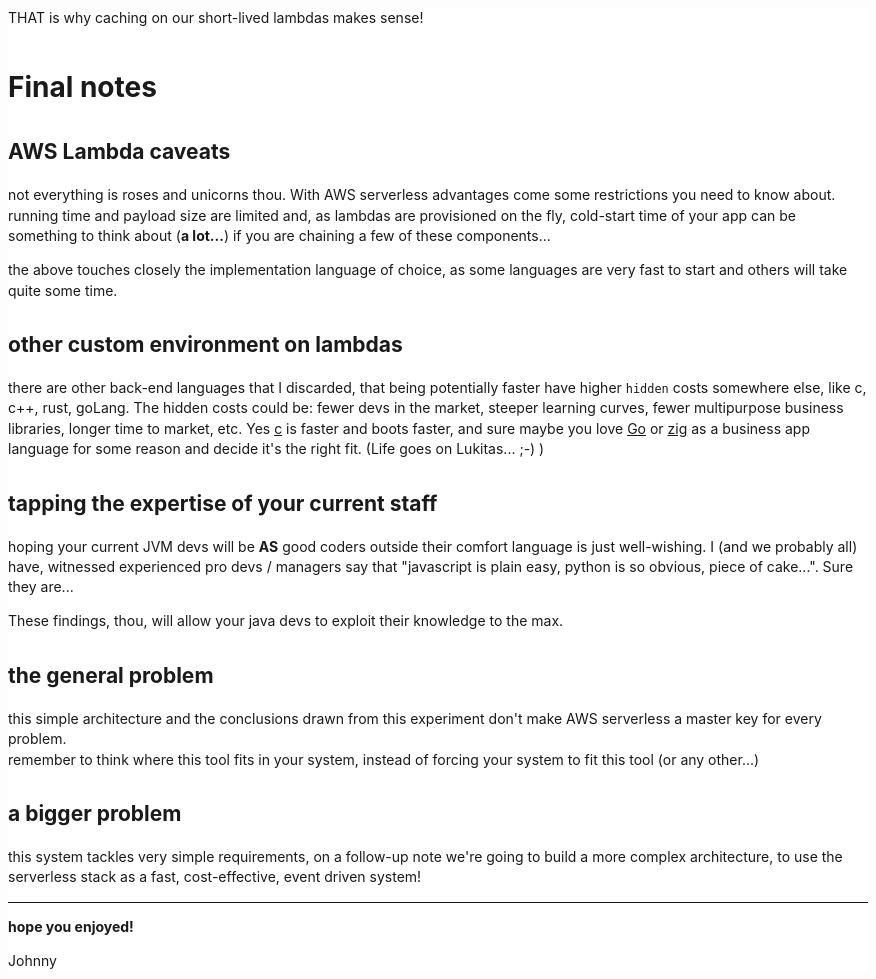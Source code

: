 THAT is why caching on our short-lived lambdas makes sense!

# Final notes
## AWS Lambda caveats
not everything is roses and unicorns thou. With AWS serverless advantages come some restrictions you need to know about.<br>
running time and payload size are limited and, as lambdas are provisioned on the fly, cold-start time of your app can be something to think about (**a lot...**) if you are chaining a few of these components...<br>

the above touches closely the implementation language of choice, as some languages are very fast to start and others will take quite some time.

## other custom environment on lambdas
there are other back-end languages that I discarded, that being potentially faster have higher `hidden` costs somewhere else, like c, c++, rust, goLang. The hidden costs could be: fewer devs in the market, steeper learning curves, fewer multipurpose business libraries, longer time to market, etc. Yes [c](https://en.wikipedia.org/wiki/C_(programming_language)) is faster and boots faster, and sure maybe you love [Go](https://golang.org/) or [zig](https://ziglang.org/) as a business app language for some reason and decide it's the right fit. (Life goes on Lukitas... ;-) )

## tapping the expertise of your current staff
hoping your current JVM devs will be **AS** good coders outside their comfort language is just well-wishing. I (and we probably all) have, witnessed experienced pro devs / managers say that "javascript is plain easy, python is so obvious, piece of cake...". Sure they are...

These findings, thou, will allow your java devs to exploit their knowledge to the max.

## the general problem
this simple architecture and the conclusions drawn from this experiment don't make AWS serverless a master key for every problem.<br>
remember to think where this tool fits in your system, instead of forcing your system to fit this tool (or any other...)

## a bigger problem
this system tackles very simple requirements, on a follow-up note we're going to build a more complex architecture, to use the serverless stack as a fast, cost-effective, event driven system!

----

**hope you enjoyed!**

Johnny